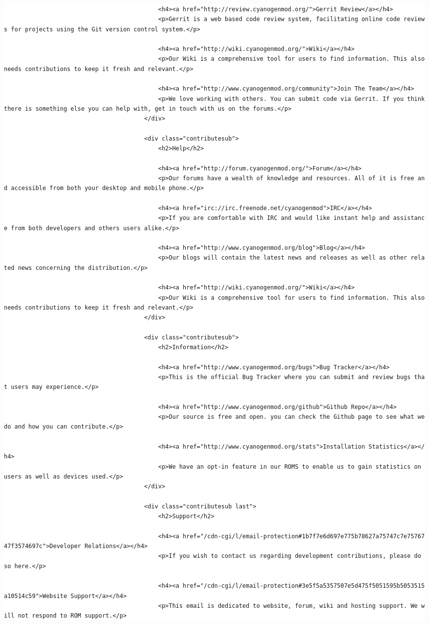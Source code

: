                                                 <h4><a href="http://review.cyanogenmod.org/">Gerrit Review</a></h4>
                                                <p>Gerrit is a web based code review system, facilitating online code reviews for projects using the Git version control system.</p>
                                                    
                                                <h4><a href="http://wiki.cyanogenmod.org/">Wiki</a></h4>
                                                <p>Our Wiki is a comprehensive tool for users to find information. This also needs contributions to keep it fresh and relevant.</p>
                                                    
                                                <h4><a href="http://www.cyanogenmod.org/community">Join The Team</a></h4>
                                                <p>We love working with others. You can submit code via Gerrit. If you think there is something else you can help with, get in touch with us on the forums.</p>
                                            </div>
                                            
                                        	<div class="contributesub">
                                            	<h2>Help</h2>
                                                
                                                <h4><a href="http://forum.cyanogenmod.org/">Forum</a></h4>
                                                <p>Our forums have a wealth of knowledge and resources. All of it is free and accessible from both your desktop and mobile phone.</p>
                                                    
                                                <h4><a href="irc://irc.freenode.net/cyanogenmod">IRC</a></h4>
                                                <p>If you are comfortable with IRC and would like instant help and assistance from both developers and others users alike.</p>
                                                    
                                                <h4><a href="http://www.cyanogenmod.org/blog">Blog</a></h4>
                                                <p>Our blogs will contain the latest news and releases as well as other related news concerning the distribution.</p>
                                                    
                                                <h4><a href="http://wiki.cyanogenmod.org/">Wiki</a></h4>
                                                <p>Our Wiki is a comprehensive tool for users to find information. This also needs contributions to keep it fresh and relevant.</p>
                                            </div>
                                            
                                        	<div class="contributesub">
                                            	<h2>Information</h2>
                                                    
                                                <h4><a href="http://www.cyanogenmod.org/bugs">Bug Tracker</a></h4>
                                                <p>This is the official Bug Tracker where you can submit and review bugs that users may experience.</p>
                                                    
                                                <h4><a href="http://www.cyanogenmod.org/github">Github Repo</a></h4>
                                                <p>Our source is free and open. you can check the Github page to see what we do and how you can contribute.</p>
                                                    
                                                <h4><a href="http://www.cyanogenmod.org/stats">Installation Statistics</a></h4>
                                                <p>We have an opt-in feature in our ROMS to enable us to gain statistics on users as well as devices used.</p>
                                            </div>
                                            
                                        	<div class="contributesub last">
                                            	<h2>Support</h2>
                                                
                                                <h4><a href="/cdn-cgi/l/email-protection#1b7f7e6d697e775b78627a75747c7e7576747f3574697c">Developer Relations</a></h4>
                                                <p>If you wish to contact us regarding development contributions, please do so here.</p>
                                                    
                                                <h4><a href="/cdn-cgi/l/email-protection#3e5f5a5357507e5d475f5051595b5053515a10514c59">Website Support</a></h4>
                                                <p>This email is dedicated to website, forum, wiki and hosting support. We will not respond to ROM support.</p>
                                                    